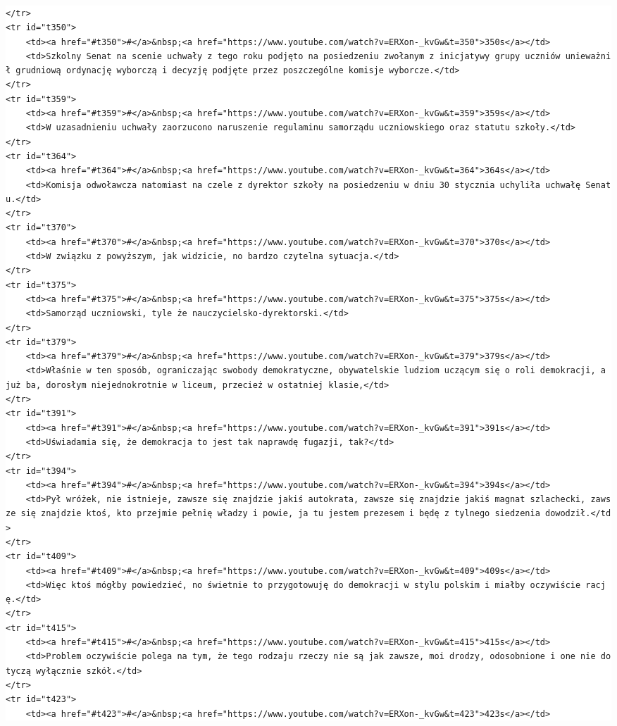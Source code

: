     </tr>
    <tr id="t350">
        <td><a href="#t350">#</a>&nbsp;<a href="https://www.youtube.com/watch?v=ERXon-_kvGw&t=350">350s</a></td>
        <td>Szkolny Senat na scenie uchwały z tego roku podjęto na posiedzeniu zwołanym z inicjatywy grupy uczniów unieważnił grudniową ordynację wyborczą i decyzję podjęte przez poszczególne komisje wyborcze.</td>
    </tr>
    <tr id="t359">
        <td><a href="#t359">#</a>&nbsp;<a href="https://www.youtube.com/watch?v=ERXon-_kvGw&t=359">359s</a></td>
        <td>W uzasadnieniu uchwały zaorzucono naruszenie regulaminu samorządu uczniowskiego oraz statutu szkoły.</td>
    </tr>
    <tr id="t364">
        <td><a href="#t364">#</a>&nbsp;<a href="https://www.youtube.com/watch?v=ERXon-_kvGw&t=364">364s</a></td>
        <td>Komisja odwoławcza natomiast na czele z dyrektor szkoły na posiedzeniu w dniu 30 stycznia uchyliła uchwałę Senatu.</td>
    </tr>
    <tr id="t370">
        <td><a href="#t370">#</a>&nbsp;<a href="https://www.youtube.com/watch?v=ERXon-_kvGw&t=370">370s</a></td>
        <td>W związku z powyższym, jak widzicie, no bardzo czytelna sytuacja.</td>
    </tr>
    <tr id="t375">
        <td><a href="#t375">#</a>&nbsp;<a href="https://www.youtube.com/watch?v=ERXon-_kvGw&t=375">375s</a></td>
        <td>Samorząd uczniowski, tyle że nauczycielsko-dyrektorski​.</td>
    </tr>
    <tr id="t379">
        <td><a href="#t379">#</a>&nbsp;<a href="https://www.youtube.com/watch?v=ERXon-_kvGw&t=379">379s</a></td>
        <td>Właśnie w ten sposób, ograniczając swobody demokratyczne, obywatelskie ludziom uczącym się o roli demokracji, a już ba, dorosłym niejednokrotnie w liceum, przecież w ostatniej klasie,</td>
    </tr>
    <tr id="t391">
        <td><a href="#t391">#</a>&nbsp;<a href="https://www.youtube.com/watch?v=ERXon-_kvGw&t=391">391s</a></td>
        <td>Uświadamia się, że demokracja to jest tak naprawdę fugazji, tak?</td>
    </tr>
    <tr id="t394">
        <td><a href="#t394">#</a>&nbsp;<a href="https://www.youtube.com/watch?v=ERXon-_kvGw&t=394">394s</a></td>
        <td>Pył wróżek, nie istnieje, zawsze się znajdzie jakiś autokrata, zawsze się znajdzie jakiś magnat szlachecki, zawsze się znajdzie ktoś, kto przejmie pełnię władzy i powie, ja tu jestem prezesem i będę z tylnego siedzenia dowodził.</td>
    </tr>
    <tr id="t409">
        <td><a href="#t409">#</a>&nbsp;<a href="https://www.youtube.com/watch?v=ERXon-_kvGw&t=409">409s</a></td>
        <td>Więc ktoś mógłby powiedzieć, no świetnie to przygotowuję do demokracji w stylu polskim i miałby oczywiście rację.</td>
    </tr>
    <tr id="t415">
        <td><a href="#t415">#</a>&nbsp;<a href="https://www.youtube.com/watch?v=ERXon-_kvGw&t=415">415s</a></td>
        <td>Problem oczywiście polega na tym, że tego rodzaju rzeczy nie są jak zawsze, moi drodzy, odosobnione i one nie dotyczą wyłącznie szkół.</td>
    </tr>
    <tr id="t423">
        <td><a href="#t423">#</a>&nbsp;<a href="https://www.youtube.com/watch?v=ERXon-_kvGw&t=423">423s</a></td>